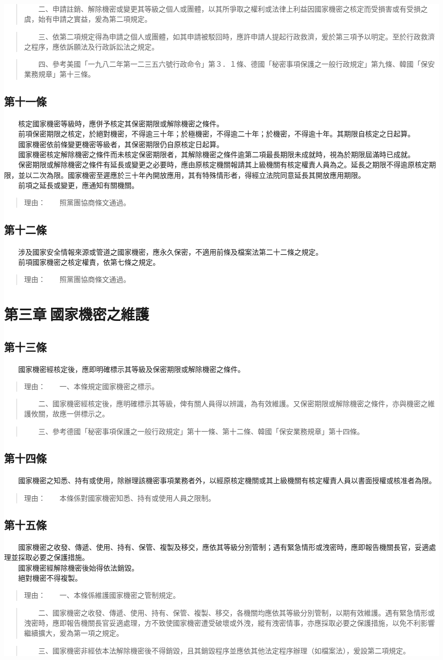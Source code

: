 > 　　二、申請註銷、解除機密或變更其等級之個人或團體，以其所爭取之權利或法律上利益因國家機密之核定而受損害或有受損之虞，始有申請之實益，爰為第二項規定。

> 　　三、依第二項規定得為申請之個人或團體，如其申請被駁回時，應許申請人提起行政救濟，爰於第三項予以明定。至於行政救濟之程序，應依訴願法及行政訴訟法之規定。

> 　　四、參考美國「一九八二年第一二三五六號行政命令」第３．１條、德國「秘密事項保護之一般行政規定」第九條、韓國「保安業務規章」第十三條。



第十一條 
---------
　　核定國家機密等級時，應併予核定其保密期限或解除機密之條件。  
　　前項保密期限之核定，於絕對機密，不得逾三十年；於極機密，不得逾二十年；於機密，不得逾十年。其期限自核定之日起算。  
　　國家機密依前條變更機密等級者，其保密期限仍自原核定日起算。  
　　國家機密核定解除機密之條件而未核定保密期限者，其解除機密之條件逾第二項最長期限未成就時，視為於期限屆滿時已成就。  
　　保密期限或解除機密之條件有延長或變更之必要時，應由原核定機關報請其上級機關有核定權責人員為之。延長之期限不得逾原核定期限，並以二次為限。國家機密至遲應於三十年內開放應用，其有特殊情形者，得經立法院同意延長其開放應用期限。  
　　前項之延長或變更，應通知有關機關。  
> 理由：　　照黨團協商條文通過。



第十二條 
---------
　　涉及國家安全情報來源或管道之國家機密，應永久保密，不適用前條及檔案法第二十二條之規定。  
　　前項國家機密之核定權責，依第七條之規定。  
> 理由：　　照黨團協商條文通過。



第三章 國家機密之維護
=====================
第十三條 
---------
　　國家機密經核定後，應即明確標示其等級及保密期限或解除機密之條件。  
> 理由：　　一、本條規定國家機密之標示。

> 　　二、國家機密經核定後，應明確標示其等級，俾有關人員得以辨識，為有效維護。又保密期限或解除機密之條件，亦與機密之維護攸關，故應一併標示之。

> 　　三、參考德國「秘密事項保護之一般行政規定」第十一條、第十二條、韓國「保安業務規章」第十四條。



第十四條 
---------
　　國家機密之知悉、持有或使用，除辦理該機密事項業務者外，以經原核定機關或其上級機關有核定權責人員以書面授權或核准者為限。  
> 理由：　　本條係對國家機密知悉、持有或使用人員之限制。



第十五條 
---------
　　國家機密之收發、傳遞、使用、持有、保管、複製及移交，應依其等級分別管制；遇有緊急情形或洩密時，應即報告機關長官，妥適處理並採取必要之保護措施。  
　　國家機密經解除機密後始得依法銷毀。  
　　絕對機密不得複製。  
> 理由：　　一、本條係維護國家機密之管制規定。

> 　　二、國家機密之收發、傳遞、使用、持有、保管、複製、移交，各機關均應依其等級分別管制，以期有效維護。遇有緊急情形或洩密時，應即報告機關長官妥適處理，方不致使國家機密遭受破壞或外洩，縱有洩密情事，亦應採取必要之保護措施，以免不利影響繼續擴大，爰為第一項之規定。

> 　　三、國家機密非經依本法解除機密後不得銷毀，且其銷毀程序並應依其他法定程序辦理（如檔案法），爰設第二項規定。
